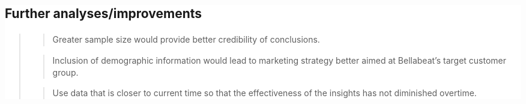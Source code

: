 ## **Further analyses/improvements**

> > Greater sample size would provide better credibility of conclusions.
>
> > Inclusion of demographic information would lead to marketing
> > strategy better aimed at Bellabeat’s target customer group.
>
> > Use data that is closer to current time so that the effectiveness of
> > the insights has not diminished overtime.
